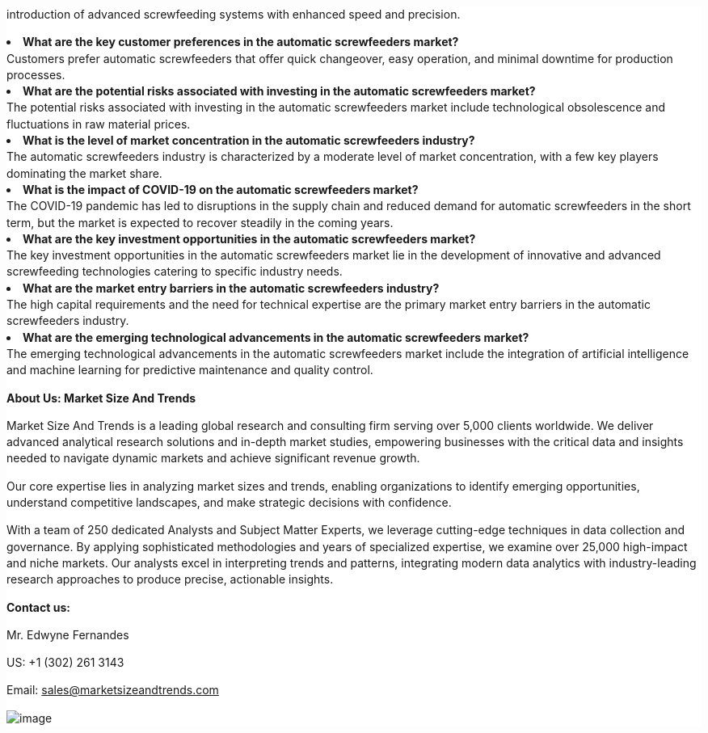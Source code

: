introduction of advanced screwfeeding systems with enhanced speed and precision.</li>  <li><strong>What are the key customer preferences in the automatic screwfeeders market?</strong><br>      Customers prefer automatic screwfeeders that offer quick changeover, easy operation, and minimal downtime for production processes.</li>  <li><strong>What are the potential risks associated with investing in the automatic screwfeeders market?</strong><br>      The potential risks associated with investing in the automatic screwfeeders market include technological obsolescence and fluctuations in raw material prices.</li>  <li><strong>What is the level of market concentration in the automatic screwfeeders industry?</strong><br>      The automatic screwfeeders industry is characterized by a moderate level of market concentration, with a few key players dominating the market share.</li>  <li><strong>What is the impact of COVID-19 on the automatic screwfeeders market?</strong><br>      The COVID-19 pandemic has led to disruptions in the supply chain and reduced demand for automatic screwfeeders in the short term, but the market is expected to recover steadily in the coming years.</li>  <li><strong>What are the key investment opportunities in the automatic screwfeeders market?</strong><br>      The key investment opportunities in the automatic screwfeeders market lie in the development of innovative and advanced screwfeeding technologies catering to specific industry needs.</li>  <li><strong>What are the market entry barriers in the automatic screwfeeders industry?</strong><br>      The high capital requirements and the need for technical expertise are the primary market entry barriers in the automatic screwfeeders industry.</li>  <li><strong>What are the emerging technological advancements in the automatic screwfeeders market?</strong><br>      The emerging technological advancements in the automatic screwfeeders market include the integration of artificial intelligence and machine learning for predictive maintenance and quality control.</li></ol></body></html></p><p><strong>About Us:&nbsp;Market Size And Trends</strong></p><p>Market Size And Trends&nbsp;is a leading global research and consulting firm serving over 5,000 clients worldwide. We deliver advanced analytical research solutions and in-depth market studies, empowering businesses with the critical data and insights needed to navigate dynamic markets and achieve significant revenue growth.</p><p>Our core expertise lies in analyzing market sizes and trends, enabling organizations to identify emerging opportunities, understand competitive landscapes, and make strategic decisions with confidence.</p><p>With a team of 250 dedicated Analysts and Subject Matter Experts, we leverage cutting-edge techniques in data collection and governance. By applying sophisticated methodologies and years of specialized expertise, we examine over 25,000 high-impact and niche markets. Our analysts excel in interpreting trends and patterns, integrating modern data analytics with industry-leading research approaches to produce precise, actionable insights.</p><p><strong>Contact us:</strong></p><p>Mr. Edwyne Fernandes</p><p>US: +1 (302) 261 3143</p><p>Email: <a href="mailto:sales@marketsizeandtrends.com">sales@marketsizeandtrends.com</a>&nbsp;</p>
![image](https://github.com/user-attachments/assets/c7b9fbe5-a952-41a5-aa48-6d53bd4c7871)
